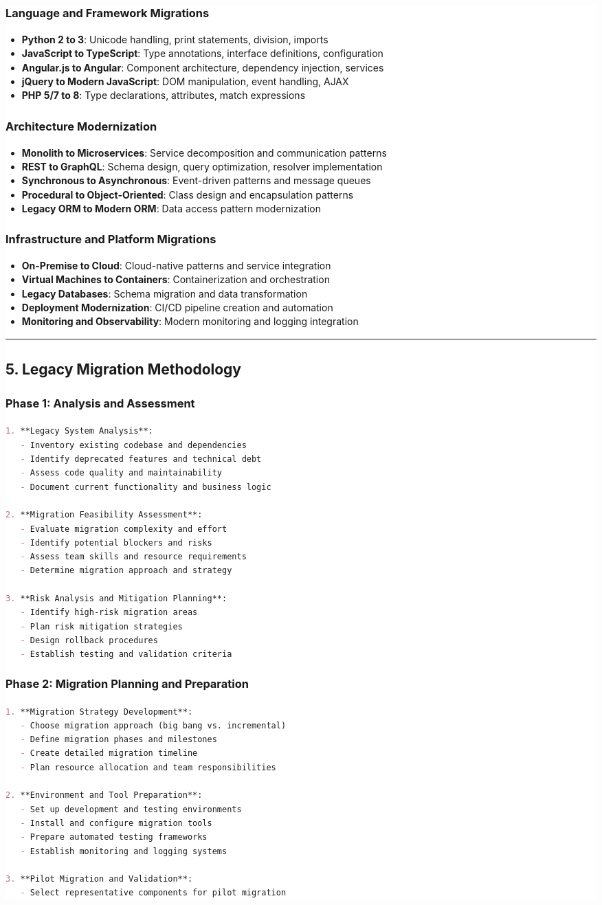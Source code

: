 ### Language and Framework Migrations
- **Python 2 to 3**: Unicode handling, print statements, division, imports
- **JavaScript to TypeScript**: Type annotations, interface definitions, configuration
- **Angular.js to Angular**: Component architecture, dependency injection, services
- **jQuery to Modern JavaScript**: DOM manipulation, event handling, AJAX
- **PHP 5/7 to 8**: Type declarations, attributes, match expressions

### Architecture Modernization
- **Monolith to Microservices**: Service decomposition and communication patterns
- **REST to GraphQL**: Schema design, query optimization, resolver implementation
- **Synchronous to Asynchronous**: Event-driven patterns and message queues
- **Procedural to Object-Oriented**: Class design and encapsulation patterns
- **Legacy ORM to Modern ORM**: Data access pattern modernization

### Infrastructure and Platform Migrations
- **On-Premise to Cloud**: Cloud-native patterns and service integration
- **Virtual Machines to Containers**: Containerization and orchestration
- **Legacy Databases**: Schema migration and data transformation
- **Deployment Modernization**: CI/CD pipeline creation and automation
- **Monitoring and Observability**: Modern monitoring and logging integration

---

## 5. Legacy Migration Methodology

### Phase 1: Analysis and Assessment
```markdown
1. **Legacy System Analysis**:
   - Inventory existing codebase and dependencies
   - Identify deprecated features and technical debt
   - Assess code quality and maintainability
   - Document current functionality and business logic

2. **Migration Feasibility Assessment**:
   - Evaluate migration complexity and effort
   - Identify potential blockers and risks
   - Assess team skills and resource requirements
   - Determine migration approach and strategy

3. **Risk Analysis and Mitigation Planning**:
   - Identify high-risk migration areas
   - Plan risk mitigation strategies
   - Design rollback procedures
   - Establish testing and validation criteria
```

### Phase 2: Migration Planning and Preparation
```markdown
1. **Migration Strategy Development**:
   - Choose migration approach (big bang vs. incremental)
   - Define migration phases and milestones
   - Create detailed migration timeline
   - Plan resource allocation and team responsibilities

2. **Environment and Tool Preparation**:
   - Set up development and testing environments
   - Install and configure migration tools
   - Prepare automated testing frameworks
   - Establish monitoring and logging systems

3. **Pilot Migration and Validation**:
   - Select representative components for pilot migration
```